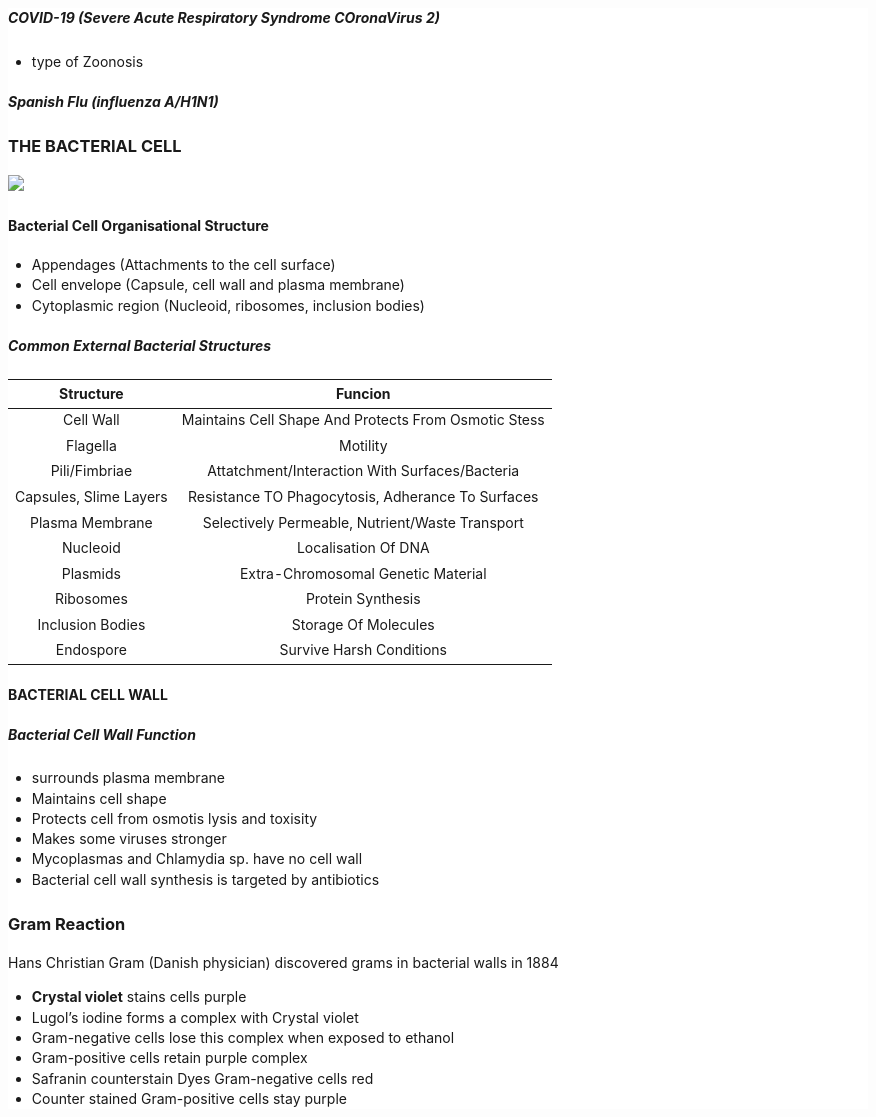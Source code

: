 ##### COVID-19 (Severe Acute Respiratory Syndrome COronaVirus 2)
- type of Zoonosis

##### Spanish Flu (influenza A/H1N1)

### THE BACTERIAL CELL
![](https://i.imgur.com/adZfGB4.png)

#### Bacterial Cell Organisational Structure
- Appendages (Attachments to the cell surface)
- Cell envelope (Capsule, cell wall and plasma membrane)
- Cytoplasmic region (Nucleoid, ribosomes, inclusion bodies)

##### Common External Bacterial Structures

|       Structure        |                       Funcion                        |
|:----------------------:|:----------------------------------------------------:|
|       Cell Wall        | Maintains Cell Shape And Protects From Osmotic Stess |
|        Flagella        |                       Motility                       |
|     Pili/Fimbriae      |    Attatchment/Interaction With Surfaces/Bacteria    |
| Capsules, Slime Layers |  Resistance TO Phagocytosis, Adherance To Surfaces   |
|    Plasma Membrane     |   Selectively Permeable, Nutrient/Waste Transport    |
|        Nucleoid        |                 Localisation Of DNA                  |
|        Plasmids        |          Extra-Chromosomal Genetic Material          |
|       Ribosomes        |                  Protein Synthesis                   |
|    Inclusion Bodies    |                 Storage Of Molecules                 |
|       Endospore        |               Survive Harsh Conditions               |

#### BACTERIAL CELL WALL

##### Bacterial Cell Wall Function
- surrounds plasma membrane
- Maintains cell shape
-   Protects cell from osmotis lysis and toxisity
- Makes some viruses stronger
- Mycoplasmas and Chlamydia sp. have no cell wall
- Bacterial cell wall synthesis is targeted by antibiotics

### Gram Reaction
Hans Christian Gram (Danish physician) discovered grams in bacterial walls in 1884
- **Crystal violet** stains cells purple  
- Lugol’s iodine forms a complex with Crystal violet  
- Gram-negative cells lose this complex when exposed to ethanol
- Gram-positive cells retain purple complex  
- Safranin counterstain Dyes Gram-negative cells red  
- Counter stained Gram-positive cells stay purple
